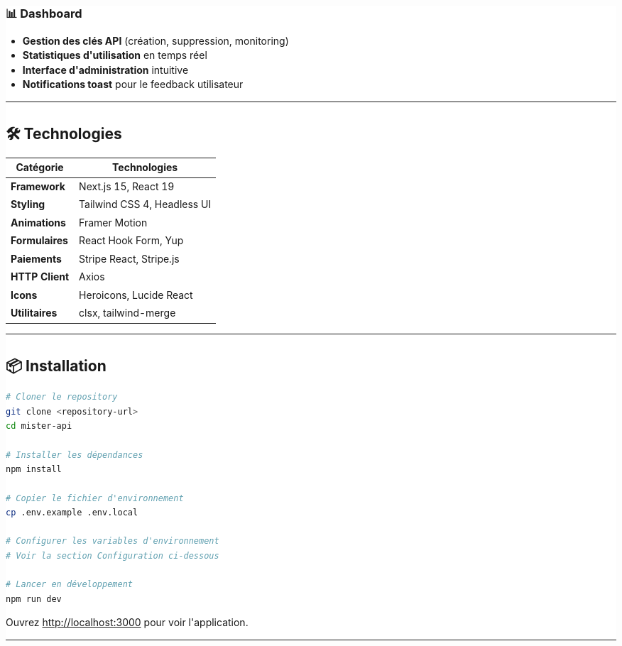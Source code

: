 ### 📊 Dashboard
- **Gestion des clés API** (création, suppression, monitoring)
- **Statistiques d'utilisation** en temps réel
- **Interface d'administration** intuitive
- **Notifications toast** pour le feedback utilisateur

---

## 🛠️ Technologies

| Catégorie | Technologies |
|-----------|--------------|
| **Framework** | Next.js 15, React 19 |
| **Styling** | Tailwind CSS 4, Headless UI |
| **Animations** | Framer Motion |
| **Formulaires** | React Hook Form, Yup |
| **Paiements** | Stripe React, Stripe.js |
| **HTTP Client** | Axios |
| **Icons** | Heroicons, Lucide React |
| **Utilitaires** | clsx, tailwind-merge |

---

## 📦 Installation

```bash
# Cloner le repository
git clone <repository-url>
cd mister-api

# Installer les dépendances
npm install

# Copier le fichier d'environnement
cp .env.example .env.local

# Configurer les variables d'environnement
# Voir la section Configuration ci-dessous

# Lancer en développement
npm run dev
```

Ouvrez [http://localhost:3000](http://localhost:3000) pour voir l'application.

---
